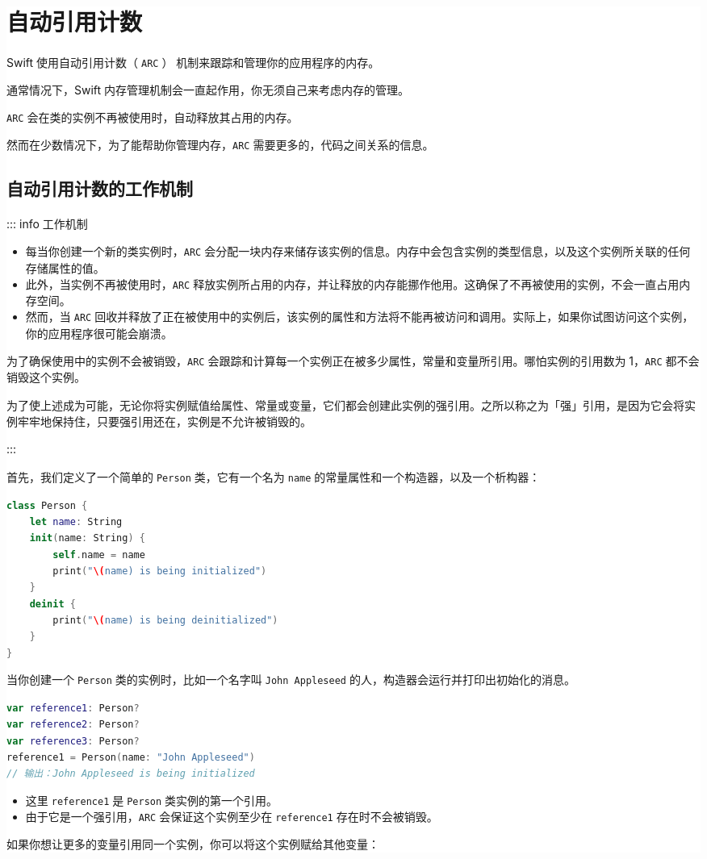 # 自动引用计数

<iframe style="border:none" width="100%" height="450" src="https://whimsical.com/embed/SRBACvrZDcfgMjHfP4ffJn"></iframe>

Swift 使用自动引用计数（ `ARC` ） 机制来跟踪和管理你的应用程序的内存。

通常情况下，Swift 内存管理机制会一直起作用，你无须自己来考虑内存的管理。

`ARC` 会在类的实例不再被使用时，自动释放其占用的内存。

然而在少数情况下，为了能帮助你管理内存，`ARC` 需要更多的，代码之间关系的信息。


## 自动引用计数的工作机制

::: info 工作机制

- 每当你创建一个新的类实例时，`ARC` 会分配一块内存来储存该实例的信息。内存中会包含实例的类型信息，以及这个实例所关联的任何存储属性的值。
- 此外，当实例不再被使用时，`ARC` 释放实例所占用的内存，并让释放的内存能挪作他用。这确保了不再被使用的实例，不会一直占用内存空间。
- 然而，当 `ARC` 回收并释放了正在被使用中的实例后，该实例的属性和方法将不能再被访问和调用。实际上，如果你试图访问这个实例，你的应用程序很可能会崩溃。

为了确保使用中的实例不会被销毁，`ARC` 会跟踪和计算每一个实例正在被多少属性，常量和变量所引用。哪怕实例的引用数为 $1$，`ARC` 都不会销毁这个实例。

为了使上述成为可能，无论你将实例赋值给属性、常量或变量，它们都会创建此实例的强引用。之所以称之为「强」引用，是因为它会将实例牢牢地保持住，只要强引用还在，实例是不允许被销毁的。

:::

首先，我们定义了一个简单的 `Person` 类，它有一个名为 `name` 的常量属性和一个构造器，以及一个析构器：

```swift
class Person {
    let name: String
    init(name: String) {
        self.name = name
        print("\(name) is being initialized")
    }
    deinit {
        print("\(name) is being deinitialized")
    }
}
```

当你创建一个 `Person` 类的实例时，比如一个名字叫 `John Appleseed` 的人，构造器会运行并打印出初始化的消息。

```swift
var reference1: Person?
var reference2: Person?
var reference3: Person?
reference1 = Person(name: "John Appleseed")
// 输出：John Appleseed is being initialized
```

- 这里 `reference1` 是 `Person` 类实例的第一个引用。
- 由于它是一个强引用，`ARC` 会保证这个实例至少在 `reference1` 存在时不会被销毁。

如果你想让更多的变量引用同一个实例，你可以将这个实例赋给其他变量：
